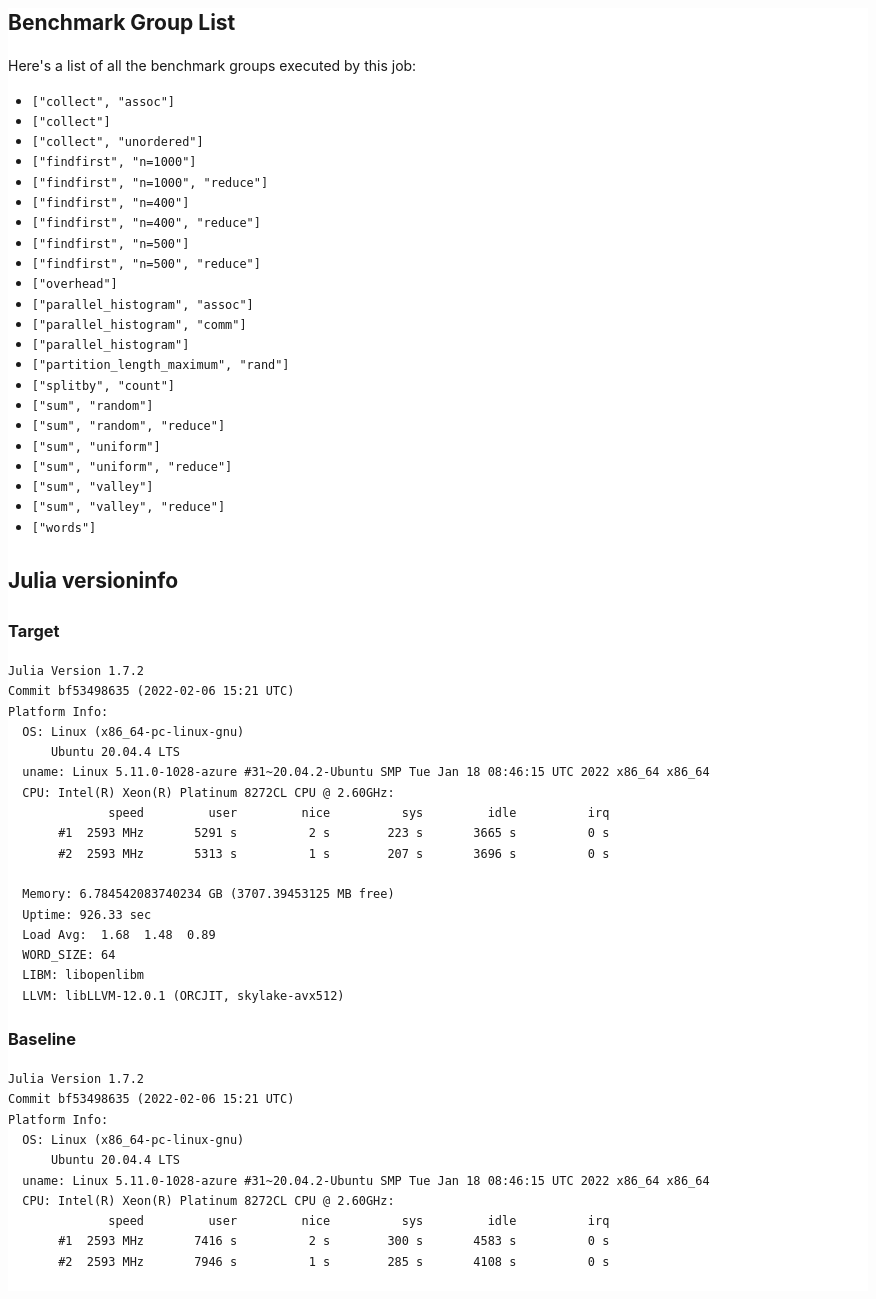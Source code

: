 ## Benchmark Group List
Here's a list of all the benchmark groups executed by this job:

- `["collect", "assoc"]`
- `["collect"]`
- `["collect", "unordered"]`
- `["findfirst", "n=1000"]`
- `["findfirst", "n=1000", "reduce"]`
- `["findfirst", "n=400"]`
- `["findfirst", "n=400", "reduce"]`
- `["findfirst", "n=500"]`
- `["findfirst", "n=500", "reduce"]`
- `["overhead"]`
- `["parallel_histogram", "assoc"]`
- `["parallel_histogram", "comm"]`
- `["parallel_histogram"]`
- `["partition_length_maximum", "rand"]`
- `["splitby", "count"]`
- `["sum", "random"]`
- `["sum", "random", "reduce"]`
- `["sum", "uniform"]`
- `["sum", "uniform", "reduce"]`
- `["sum", "valley"]`
- `["sum", "valley", "reduce"]`
- `["words"]`

## Julia versioninfo

### Target
```
Julia Version 1.7.2
Commit bf53498635 (2022-02-06 15:21 UTC)
Platform Info:
  OS: Linux (x86_64-pc-linux-gnu)
      Ubuntu 20.04.4 LTS
  uname: Linux 5.11.0-1028-azure #31~20.04.2-Ubuntu SMP Tue Jan 18 08:46:15 UTC 2022 x86_64 x86_64
  CPU: Intel(R) Xeon(R) Platinum 8272CL CPU @ 2.60GHz: 
              speed         user         nice          sys         idle          irq
       #1  2593 MHz       5291 s          2 s        223 s       3665 s          0 s
       #2  2593 MHz       5313 s          1 s        207 s       3696 s          0 s
       
  Memory: 6.784542083740234 GB (3707.39453125 MB free)
  Uptime: 926.33 sec
  Load Avg:  1.68  1.48  0.89
  WORD_SIZE: 64
  LIBM: libopenlibm
  LLVM: libLLVM-12.0.1 (ORCJIT, skylake-avx512)
```

### Baseline
```
Julia Version 1.7.2
Commit bf53498635 (2022-02-06 15:21 UTC)
Platform Info:
  OS: Linux (x86_64-pc-linux-gnu)
      Ubuntu 20.04.4 LTS
  uname: Linux 5.11.0-1028-azure #31~20.04.2-Ubuntu SMP Tue Jan 18 08:46:15 UTC 2022 x86_64 x86_64
  CPU: Intel(R) Xeon(R) Platinum 8272CL CPU @ 2.60GHz: 
              speed         user         nice          sys         idle          irq
       #1  2593 MHz       7416 s          2 s        300 s       4583 s          0 s
       #2  2593 MHz       7946 s          1 s        285 s       4108 s          0 s
       
```